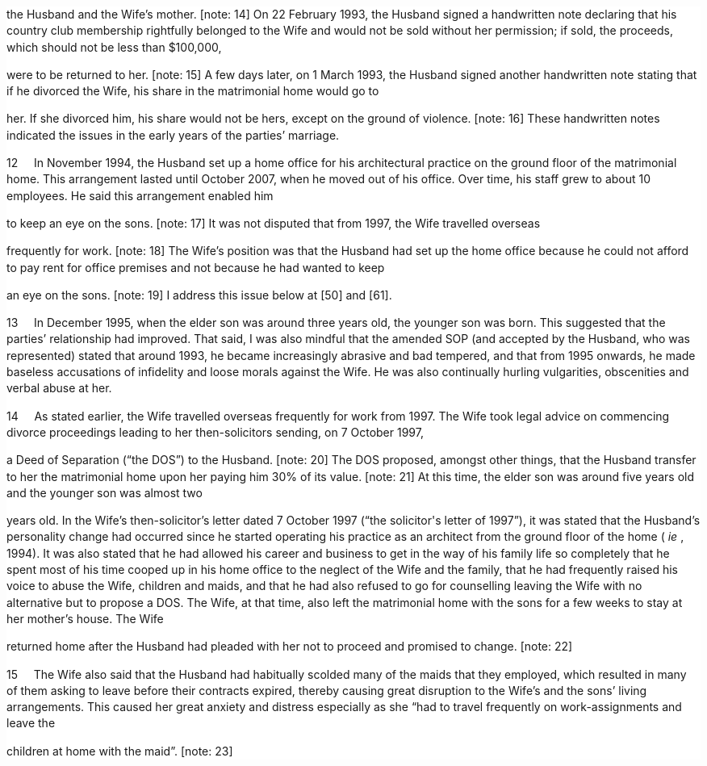 the Husband and the Wife’s mother. [note: 14] On 22 February 1993, the Husband signed a handwritten note declaring that his country club membership rightfully belonged to the Wife and would not be sold without her permission; if sold, the proceeds, which should not be less than $100,000, 

were to be returned to her. [note: 15] A few days later, on 1 March 1993, the Husband signed another handwritten note stating that if he divorced the Wife, his share in the matrimonial home would go to 

her. If she divorced him, his share would not be hers, except on the ground of violence. [note: 16] These handwritten notes indicated the issues in the early years of the parties’ marriage. 

12     In November 1994, the Husband set up a home office for his architectural practice on the ground floor of the matrimonial home. This arrangement lasted until October 2007, when he moved out of his office. Over time, his staff grew to about 10 employees. He said this arrangement enabled him 

to keep an eye on the sons. [note: 17] It was not disputed that from 1997, the Wife travelled overseas 

frequently for work. [note: 18] The Wife’s position was that the Husband had set up the home office because he could not afford to pay rent for office premises and not because he had wanted to keep 

an eye on the sons. [note: 19] I address this issue below at [50] and [61]. 

13     In December 1995, when the elder son was around three years old, the younger son was born. This suggested that the parties’ relationship had improved. That said, I was also mindful that the amended SOP (and accepted by the Husband, who was represented) stated that around 1993, he became increasingly abrasive and bad tempered, and that from 1995 onwards, he made baseless accusations of infidelity and loose morals against the Wife. He was also continually hurling vulgarities, obscenities and verbal abuse at her. 

14     As stated earlier, the Wife travelled overseas frequently for work from 1997. The Wife took legal advice on commencing divorce proceedings leading to her then-solicitors sending, on 7 October 1997, 

a Deed of Separation (“the DOS”) to the Husband. [note: 20] The DOS proposed, amongst other things, that the Husband transfer to her the matrimonial home upon her paying him 30% of its value. [note: 21] At this time, the elder son was around five years old and the younger son was almost two 

years old. In the Wife’s then-solicitor’s letter dated 7 October 1997 (“the solicitor's letter of 1997”), it was stated that the Husband’s personality change had occurred since he started operating his practice as an architect from the ground floor of the home ( _ie_ , 1994). It was also stated that he had allowed his career and business to get in the way of his family life so completely that he spent most of his time cooped up in his home office to the neglect of the Wife and the family, that he had frequently raised his voice to abuse the Wife, children and maids, and that he had also refused to go for counselling leaving the Wife with no alternative but to propose a DOS. The Wife, at that time, also left the matrimonial home with the sons for a few weeks to stay at her mother’s house. The Wife 

returned home after the Husband had pleaded with her not to proceed and promised to change. [note: 22] 

15     The Wife also said that the Husband had habitually scolded many of the maids that they employed, which resulted in many of them asking to leave before their contracts expired, thereby causing great disruption to the Wife’s and the sons’ living arrangements. This caused her great anxiety and distress especially as she “had to travel frequently on work-assignments and leave the 

children at home with the maid”. [note: 23] 
